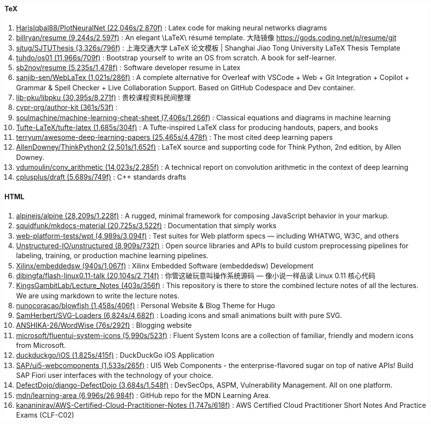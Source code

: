 #### TeX
1. [HarisIqbal88/PlotNeuralNet (22,046s/2,870f)](https://github.com/HarisIqbal88/PlotNeuralNet) : Latex code for making neural networks diagrams
2. [billryan/resume (9,244s/2,597f)](https://github.com/billryan/resume) : An elegant \LaTeX\ résumé template. 大陆镜像 https://gods.coding.net/p/resume/git
3. [sjtug/SJTUThesis (3,326s/796f)](https://github.com/sjtug/SJTUThesis) : 上海交通大学 LaTeX 论文模板 | Shanghai Jiao Tong University LaTeX Thesis Template
4. [tuhdo/os01 (11,966s/709f)](https://github.com/tuhdo/os01) : Bootstrap yourself to write an OS from scratch. A book for self-learner.
5. [sb2nov/resume (5,235s/1,478f)](https://github.com/sb2nov/resume) : Software developer resume in Latex
6. [sanjib-sen/WebLaTex (1,021s/286f)](https://github.com/sanjib-sen/WebLaTex) : A complete alternative for Overleaf with VSCode + Web + Git Integration + Copilot + Grammar & Spell Checker + Live Collaboration Support. Based on GitHub Codespace and Dev container.
7. [lib-pku/libpku (30,395s/8,271f)](https://github.com/lib-pku/libpku) : 贵校课程资料民间整理
8. [cvpr-org/author-kit (361s/53f)](https://github.com/cvpr-org/author-kit) : 
9. [soulmachine/machine-learning-cheat-sheet (7,406s/1,266f)](https://github.com/soulmachine/machine-learning-cheat-sheet) : Classical equations and diagrams in machine learning
10. [Tufte-LaTeX/tufte-latex (1,685s/304f)](https://github.com/Tufte-LaTeX/tufte-latex) : A Tufte-inspired LaTeX class for producing handouts, papers, and books
11. [terryum/awesome-deep-learning-papers (25,465s/4,478f)](https://github.com/terryum/awesome-deep-learning-papers) : The most cited deep learning papers
12. [AllenDowney/ThinkPython2 (2,501s/1,652f)](https://github.com/AllenDowney/ThinkPython2) : LaTeX source and supporting code for Think Python, 2nd edition, by Allen Downey.
13. [vdumoulin/conv_arithmetic (14,023s/2,285f)](https://github.com/vdumoulin/conv_arithmetic) : A technical report on convolution arithmetic in the context of deep learning
14. [cplusplus/draft (5,689s/749f)](https://github.com/cplusplus/draft) : C++ standards drafts

#### HTML
1. [alpinejs/alpine (28,209s/1,228f)](https://github.com/alpinejs/alpine) : A rugged, minimal framework for composing JavaScript behavior in your markup.
2. [squidfunk/mkdocs-material (20,725s/3,522f)](https://github.com/squidfunk/mkdocs-material) : Documentation that simply works
3. [web-platform-tests/wpt (4,989s/3,094f)](https://github.com/web-platform-tests/wpt) : Test suites for Web platform specs — including WHATWG, W3C, and others
4. [Unstructured-IO/unstructured (8,909s/732f)](https://github.com/Unstructured-IO/unstructured) : Open source libraries and APIs to build custom preprocessing pipelines for labeling, training, or production machine learning pipelines.
5. [Xilinx/embeddedsw (940s/1,067f)](https://github.com/Xilinx/embeddedsw) : Xilinx Embedded Software (embeddedsw) Development
6. [dibingfa/flash-linux0.11-talk (20,104s/2,714f)](https://github.com/dibingfa/flash-linux0.11-talk) : 你管这破玩意叫操作系统源码 — 像小说一样品读 Linux 0.11 核心代码
7. [KingsGambitLab/Lecture_Notes (403s/356f)](https://github.com/KingsGambitLab/Lecture_Notes) : This repository is there to store the combined lecture notes of all the lectures. We are using markdown to write the lecture notes.
8. [nunocoracao/blowfish (1,458s/406f)](https://github.com/nunocoracao/blowfish) : Personal Website & Blog Theme for Hugo
9. [SamHerbert/SVG-Loaders (6,824s/4,682f)](https://github.com/SamHerbert/SVG-Loaders) : Loading icons and small animations built with pure SVG.
10. [ANSHIKA-26/WordWise (76s/292f)](https://github.com/ANSHIKA-26/WordWise) : Blogging website
11. [microsoft/fluentui-system-icons (5,990s/523f)](https://github.com/microsoft/fluentui-system-icons) : Fluent System Icons are a collection of familiar, friendly and modern icons from Microsoft.
12. [duckduckgo/iOS (1,825s/415f)](https://github.com/duckduckgo/iOS) : DuckDuckGo iOS Application
13. [SAP/ui5-webcomponents (1,533s/265f)](https://github.com/SAP/ui5-webcomponents) : UI5 Web Components - the enterprise-flavored sugar on top of native APIs! Build SAP Fiori user interfaces with the technology of your choice.
14. [DefectDojo/django-DefectDojo (3,684s/1,548f)](https://github.com/DefectDojo/django-DefectDojo) : DevSecOps, ASPM, Vulnerability Management. All on one platform.
15. [mdn/learning-area (6,996s/26,984f)](https://github.com/mdn/learning-area) : GitHub repo for the MDN Learning Area.
16. [kananinirav/AWS-Certified-Cloud-Practitioner-Notes (1,747s/618f)](https://github.com/kananinirav/AWS-Certified-Cloud-Practitioner-Notes) : AWS Certified Cloud Practitioner Short Notes And Practice Exams (CLF-C02)